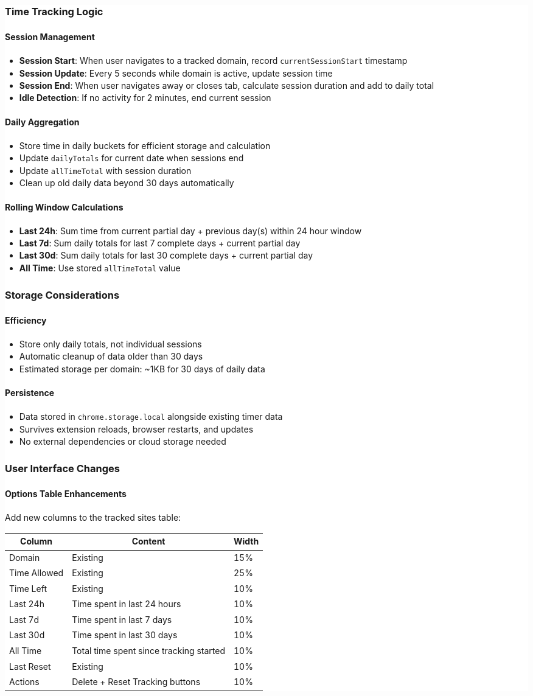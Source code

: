 ### Time Tracking Logic

#### Session Management
- **Session Start**: When user navigates to a tracked domain, record `currentSessionStart` timestamp
- **Session Update**: Every 5 seconds while domain is active, update session time
- **Session End**: When user navigates away or closes tab, calculate session duration and add to daily total
- **Idle Detection**: If no activity for 2 minutes, end current session

#### Daily Aggregation
- Store time in daily buckets for efficient storage and calculation
- Update `dailyTotals` for current date when sessions end
- Update `allTimeTotal` with session duration
- Clean up old daily data beyond 30 days automatically

#### Rolling Window Calculations
- **Last 24h**: Sum time from current partial day + previous day(s) within 24 hour window
- **Last 7d**: Sum daily totals for last 7 complete days + current partial day  
- **Last 30d**: Sum daily totals for last 30 complete days + current partial day
- **All Time**: Use stored `allTimeTotal` value

### Storage Considerations

#### Efficiency
- Store only daily totals, not individual sessions
- Automatic cleanup of data older than 30 days
- Estimated storage per domain: ~1KB for 30 days of daily data

#### Persistence
- Data stored in `chrome.storage.local` alongside existing timer data
- Survives extension reloads, browser restarts, and updates
- No external dependencies or cloud storage needed

### User Interface Changes

#### Options Table Enhancements
Add new columns to the tracked sites table:

| Column | Content | Width |
|--------|---------|-------|
| Domain | Existing | 15% |
| Time Allowed | Existing | 25% |
| Time Left | Existing | 10% |
| Last 24h | Time spent in last 24 hours | 10% |
| Last 7d | Time spent in last 7 days | 10% |
| Last 30d | Time spent in last 30 days | 10% |
| All Time | Total time spent since tracking started | 10% |
| Last Reset | Existing | 10% |
| Actions | Delete + Reset Tracking buttons | 10% |
